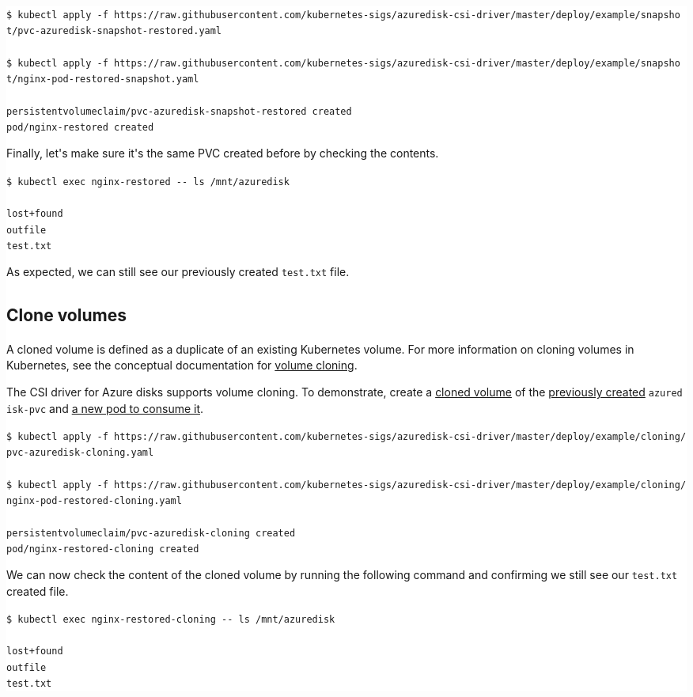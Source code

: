 ```console
$ kubectl apply -f https://raw.githubusercontent.com/kubernetes-sigs/azuredisk-csi-driver/master/deploy/example/snapshot/pvc-azuredisk-snapshot-restored.yaml

$ kubectl apply -f https://raw.githubusercontent.com/kubernetes-sigs/azuredisk-csi-driver/master/deploy/example/snapshot/nginx-pod-restored-snapshot.yaml

persistentvolumeclaim/pvc-azuredisk-snapshot-restored created
pod/nginx-restored created
```

Finally, let's make sure it's the same PVC created before by checking the contents.

```console
$ kubectl exec nginx-restored -- ls /mnt/azuredisk

lost+found
outfile
test.txt
```

As expected, we can still see our previously created `test.txt` file.

## Clone volumes

A cloned volume is defined as a duplicate of an existing Kubernetes volume. For more information on cloning volumes in Kubernetes, see the conceptual documentation for [volume cloning](https://kubernetes.io/docs/concepts/storage/persistent-volumes/#volume-cloning).

The CSI driver for Azure disks supports volume cloning. To demonstrate, create a [cloned volume](https://github.com/kubernetes-sigs/azuredisk-csi-driver/blob/master/deploy/example/cloning/nginx-pod-restored-cloning.yaml) of the [previously created](#dynamically-create-azure-disk-pvs-by-using-the-built-in-storage-classes) `azuredisk-pvc` and [a new pod to consume it](https://github.com/kubernetes-sigs/azuredisk-csi-driver/blob/master/deploy/example/cloning/nginx-pod-restored-cloning.yaml).

```console
$ kubectl apply -f https://raw.githubusercontent.com/kubernetes-sigs/azuredisk-csi-driver/master/deploy/example/cloning/pvc-azuredisk-cloning.yaml

$ kubectl apply -f https://raw.githubusercontent.com/kubernetes-sigs/azuredisk-csi-driver/master/deploy/example/cloning/nginx-pod-restored-cloning.yaml

persistentvolumeclaim/pvc-azuredisk-cloning created
pod/nginx-restored-cloning created
```

We can now check the content of the cloned volume by running the following command and confirming we still see our `test.txt` created file.

```console
$ kubectl exec nginx-restored-cloning -- ls /mnt/azuredisk

lost+found
outfile
test.txt
```
